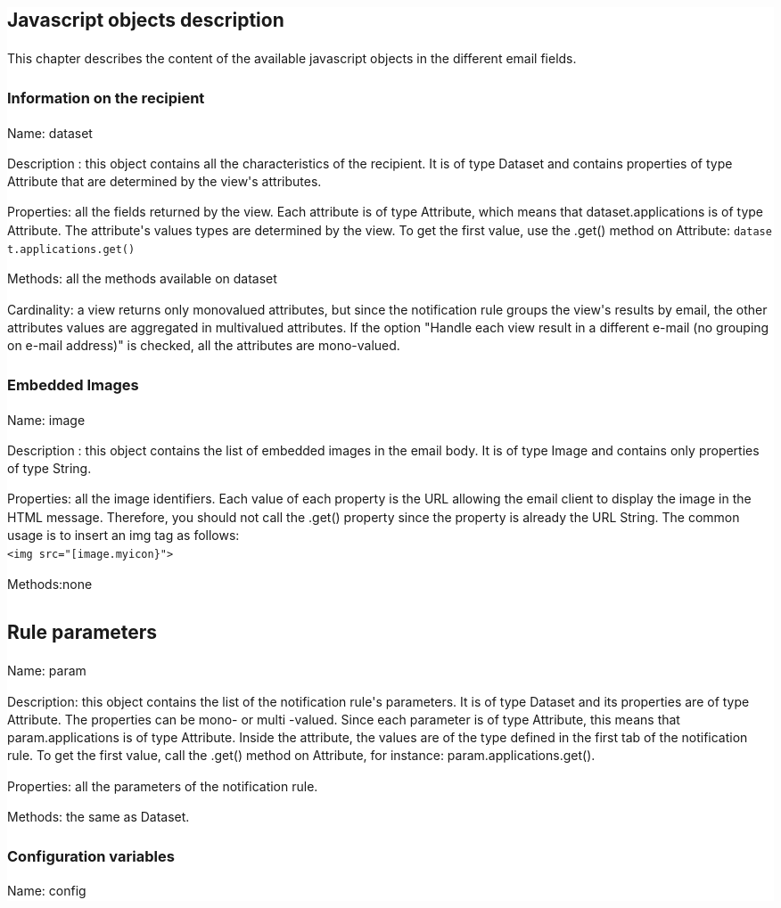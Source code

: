 ## Javascript objects description  

This chapter describes the content of the available javascript objects in the different email fields.

### Information on the recipient  

Name: dataset  

Description : this object contains all the characteristics of the recipient. It is of type Dataset and contains properties of type Attribute that are determined by the view's attributes.  

Properties: all the fields returned by the view. Each attribute is of type Attribute, which means that dataset.applications is of type Attribute. The attribute's values types are determined by the view. To get the first value, use the .get() method on Attribute: `dataset.applications.get()`  

Methods: all the methods available on dataset  

Cardinality: a view returns only monovalued attributes, but since the notification rule groups the view's results by email, the other attributes values are aggregated in multivalued attributes. If the option "Handle each view result in a different e-mail (no grouping on e-mail address)" is checked, all the attributes are mono-valued.  

### Embedded Images  

Name: image  

Description : this object contains the list of embedded images in the email body. It is of type Image and contains only properties of type String.  

Properties: all the image identifiers. Each value of each property is the URL allowing the email client to display the image in the HTML message. Therefore, you should not call the .get() property since the property is already the URL String. The common usage is to insert an img tag as follows:  
`<img src="[image.myicon}">`  

Methods:none  

## Rule parameters

Name: param  

Description: this object contains the list of the notification rule's parameters. It is of type Dataset and its properties are of type Attribute. The properties can be mono- or multi -valued. Since each parameter is of type Attribute, this means that param.applications is of type Attribute. Inside the attribute, the values are of the type defined in the first tab of the notification rule. To get the first value, call the .get() method on Attribute, for instance: param.applications.get().  

Properties: all the parameters of the notification rule.  

Methods: the same as Dataset.  

### Configuration variables  

Name: config  
